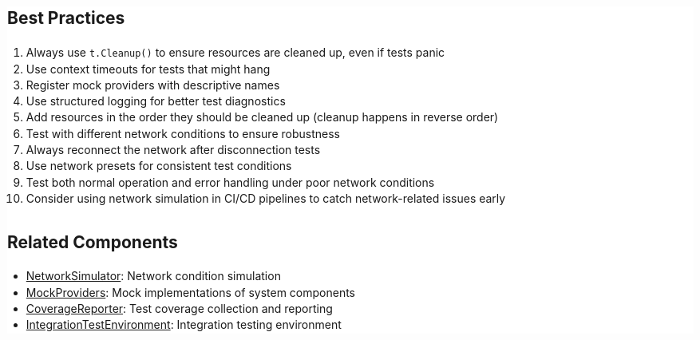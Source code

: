 ## Best Practices

1. Always use `t.Cleanup()` to ensure resources are cleaned up, even if tests panic
2. Use context timeouts for tests that might hang
3. Register mock providers with descriptive names
4. Use structured logging for better test diagnostics
5. Add resources in the order they should be cleaned up (cleanup happens in reverse order)
6. Test with different network conditions to ensure robustness
7. Always reconnect the network after disconnection tests
8. Use network presets for consistent test conditions
9. Test both normal operation and error handling under poor network conditions
10. Consider using network simulation in CI/CD pipelines to catch network-related issues early

## Related Components

- [NetworkSimulator](network-simulator.md): Network condition simulation
- [MockProviders](mock-providers.md): Mock implementations of system components
- [CoverageReporter](coverage-reporter.md): Test coverage collection and reporting
- [IntegrationTestEnvironment](integration-test-environment.md): Integration testing environment